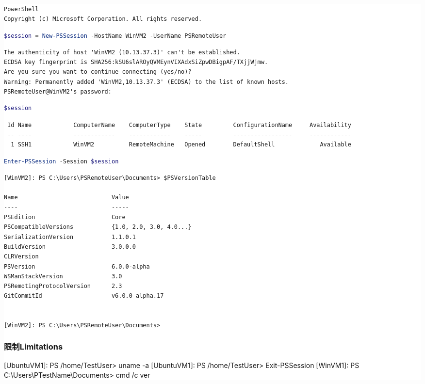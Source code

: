 ```Output
PowerShell
Copyright (c) Microsoft Corporation. All rights reserved.
```

```powershell
$session = New-PSSession -HostName WinVM2 -UserName PSRemoteUser
```

```Output
The authenticity of host 'WinVM2 (10.13.37.3)' can't be established.
ECDSA key fingerprint is SHA256:kSU6slAROyQVMEynVIXAdxSiZpwDBigpAF/TXjjWjmw.
Are you sure you want to continue connecting (yes/no)?
Warning: Permanently added 'WinVM2,10.13.37.3' (ECDSA) to the list of known hosts.
PSRemoteUser@WinVM2's password:
```

```powershell
$session
```

```Output
 Id Name            ComputerName    ComputerType    State         ConfigurationName     Availability
 -- ----            ------------    ------------    -----         -----------------     ------------
  1 SSH1            WinVM2          RemoteMachine   Opened        DefaultShell             Available
```

```powershell
Enter-PSSession -Session $session
```

```Output
[WinVM2]: PS C:\Users\PSRemoteUser\Documents> $PSVersionTable

Name                           Value
----                           -----
PSEdition                      Core
PSCompatibleVersions           {1.0, 2.0, 3.0, 4.0...}
SerializationVersion           1.1.0.1
BuildVersion                   3.0.0.0
CLRVersion
PSVersion                      6.0.0-alpha
WSManStackVersion              3.0
PSRemotingProtocolVersion      2.3
GitCommitId                    v6.0.0-alpha.17


[WinVM2]: PS C:\Users\PSRemoteUser\Documents>
```

### <a name="limitations"></a><span data-ttu-id="f7164-193">限制</span><span class="sxs-lookup"><span data-stu-id="f7164-193">Limitations</span></span>


[UbuntuVM1]: PS /home/TestUser> uname -a
[UbuntuVM1]: PS /home/TestUser> Exit-PSSession
[WinVM1]: PS C:\Users\PTestName\Documents> cmd /c ver